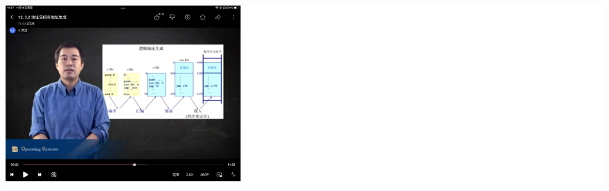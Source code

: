 <img src="计算机操作系统.assets/812ce3468692ce4ffa8699ccea264b8.webp" alt="812ce3468692ce4ffa8699ccea264b8" style="zoom:33%;" />
